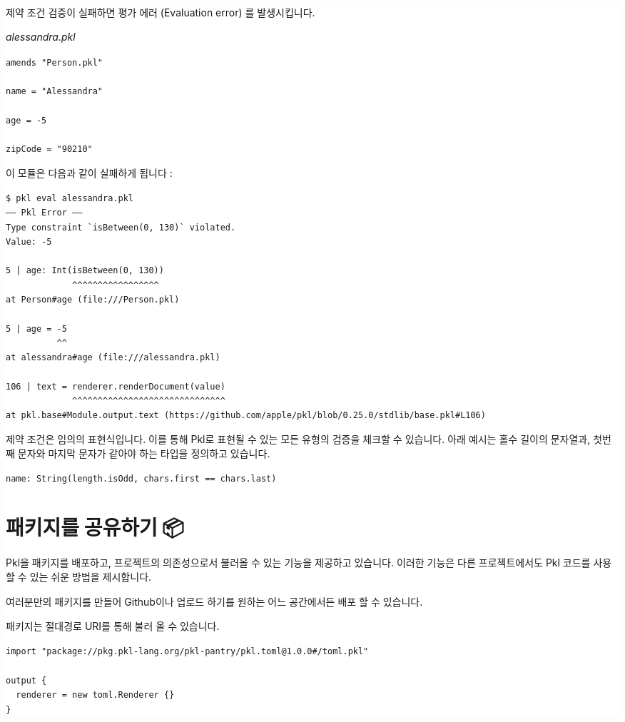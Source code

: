 제약 조건 검증이 실패하면 평가 에러 (Evaluation error) 를 발생시킵니다.

_alessandra.pkl_

```Pkl
amends "Person.pkl"

name = "Alessandra"

age = -5

zipCode = "90210"
```

이 모듈은 다음과 같이 실패하게 됩니다 :

```
$ pkl eval alessandra.pkl
–– Pkl Error ––
Type constraint `isBetween(0, 130)` violated.
Value: -5

5 | age: Int(isBetween(0, 130))
             ^^^^^^^^^^^^^^^^^
at Person#age (file:///Person.pkl)

5 | age = -5
          ^^
at alessandra#age (file:///alessandra.pkl)

106 | text = renderer.renderDocument(value)
             ^^^^^^^^^^^^^^^^^^^^^^^^^^^^^^
at pkl.base#Module.output.text (https://github.com/apple/pkl/blob/0.25.0/stdlib/base.pkl#L106)
```

제약 조건은 임의의 표현식입니다. 이를 통해 Pkl로 표현될 수 있는 모든 유형의 검증을 체크할 수 있습니다. 아래 예시는 홀수 길이의 문자열과, 첫번째 문자와 마지막 문자가 같아야 하는 타입을 정의하고 있습니다.

```
name: String(length.isOdd, chars.first == chars.last)
```

# 패키지를 공유하기 📦

Pkl을 패키지를 배포하고, 프로젝트의 의존성으로서 불러올 수 있는 기능을 제공하고 있습니다. 이러한 기능은 다른 프로젝트에서도 Pkl 코드를 사용할 수 있는 쉬운 방법을 제시합니다.

여러분만의 패키지를 만들어 Github이나 업로드 하기를 원하는 어느 공간에서든 배포 할 수 있습니다.

패키지는 절대경로 URI를 통해 불러 올 수 있습니다.

```Pkl
import "package://pkg.pkl-lang.org/pkl-pantry/pkl.toml@1.0.0#/toml.pkl"

output {
  renderer = new toml.Renderer {}
}
```
